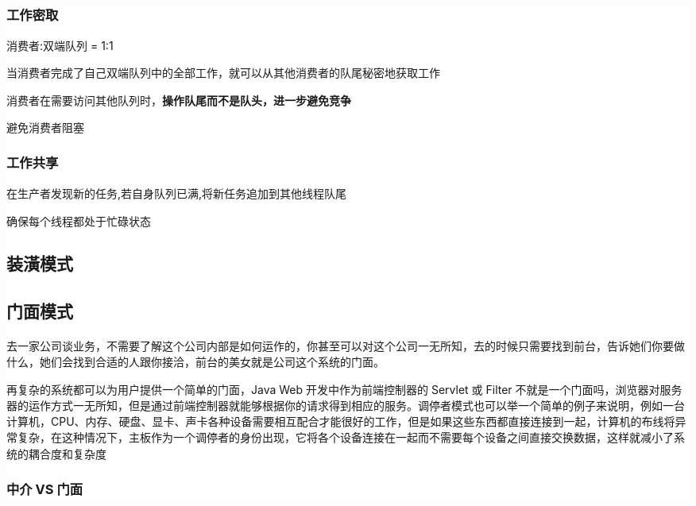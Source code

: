   









### 工作密取



消费者:双端队列 = 1:1

当消费者完成了自己双端队列中的全部工作，就可以从其他消费者的队尾秘密地获取工作

消费者在需要访问其他队列时，**操作队尾而不是队头，进一步避免竞争**



避免消费者阻塞





### 工作共享



在生产者发现新的任务,若自身队列已满,将新任务追加到其他线程队尾



确保每个线程都处于忙碌状态











## 装潢模式







## 门面模式



去一家公司谈业务，不需要了解这个公司内部是如何运作的，你甚至可以对这个公司一无所知，去的时候只需要找到前台，告诉她们你要做什么，她们会找到合适的人跟你接洽，前台的美女就是公司这个系统的门面。

再复杂的系统都可以为用户提供一个简单的门面，Java Web 开发中作为前端控制器的 Servlet 或 Filter 不就是一个门面吗，浏览器对服务器的运作方式一无所知，但是通过前端控制器就能够根据你的请求得到相应的服务。调停者模式也可以举一个简单的例子来说明，例如一台计算机，CPU、内存、硬盘、显卡、声卡各种设备需要相互配合才能很好的工作，但是如果这些东西都直接连接到一起，计算机的布线将异常复杂，在这种情况下，主板作为一个调停者的身份出现，它将各个设备连接在一起而不需要每个设备之间直接交换数据，这样就减小了系统的耦合度和复杂度



### 中介 VS 门面


